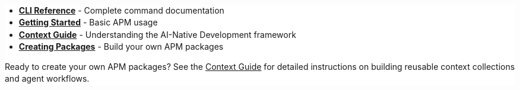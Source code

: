- **[CLI Reference](cli-reference.md)** - Complete command documentation
- **[Getting Started](getting-started.md)** - Basic APM usage
- **[Context Guide](concepts.md)** - Understanding the AI-Native Development framework
- **[Creating Packages](primitives.md)** - Build your own APM packages

Ready to create your own APM packages? See the [Context Guide](primitives.md) for detailed instructions on building reusable context collections and agent workflows.